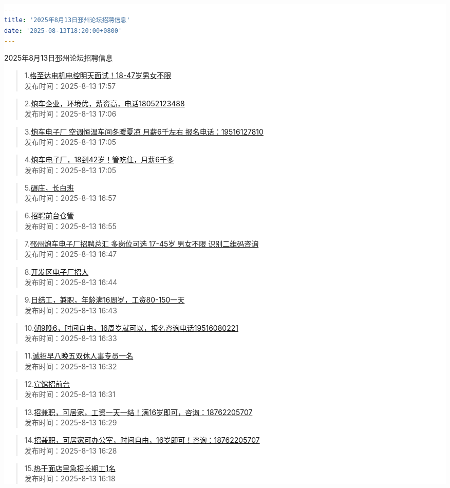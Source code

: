 ```yaml
---
title: '2025年8月13日邳州论坛招聘信息'
date: '2025-08-13T18:20:00+0800'
---
```

2025年8月13日邳州论坛招聘信息

>1.[格至达电机电控明天面试！18-47岁男女不限](https://www.pzzc.net/forum.php?mod=viewthread&tid=10537627)<br>
>发布时间：2025-8-13 17:57

>2.[炮车企业，环境优，薪资高，电话18052123488](https://www.pzzc.net/forum.php?mod=viewthread&tid=10537621)<br>
>发布时间：2025-8-13 17:06

>3.[炮车电子厂 空调恒温车间冬暖夏凉 月薪6千左右 报名电话：19516127810](https://www.pzzc.net/forum.php?mod=viewthread&tid=10537620)<br>
>发布时间：2025-8-13 17:05

>4.[炮车电子厂，18到42岁！管吃住，月薪6千多](https://www.pzzc.net/forum.php?mod=viewthread&tid=10537619)<br>
>发布时间：2025-8-13 17:05

>5.[碾庄，长白班](https://www.pzzc.net/forum.php?mod=viewthread&tid=10537617)<br>
>发布时间：2025-8-13 16:57

>6.[招聘前台仓管](https://www.pzzc.net/forum.php?mod=viewthread&tid=10537616)<br>
>发布时间：2025-8-13 16:55

>7.[邳州炮车电子厂招聘总汇  多岗位可选
17-45岁 男女不限  识别二维码咨询](https://www.pzzc.net/forum.php?mod=viewthread&tid=10537615)<br>
>发布时间：2025-8-13 16:47

>8.[开发区电子厂招人](https://www.pzzc.net/forum.php?mod=viewthread&tid=10537614)<br>
>发布时间：2025-8-13 16:44

>9.[日结工，兼职，年龄满16周岁，工资80-150一天](https://www.pzzc.net/forum.php?mod=viewthread&tid=10537613)<br>
>发布时间：2025-8-13 16:43

>10.[朝9晚6，时间自由，16周岁就可以，报名咨询电话19516080221](https://www.pzzc.net/forum.php?mod=viewthread&tid=10537611)<br>
>发布时间：2025-8-13 16:33

>11.[诚招早八晚五双休人事专员一名](https://www.pzzc.net/forum.php?mod=viewthread&tid=10537610)<br>
>发布时间：2025-8-13 16:32

>12.[宾馆招前台](https://www.pzzc.net/forum.php?mod=viewthread&tid=10537609)<br>
>发布时间：2025-8-13 16:31

>13.[招兼职，可居家，工资一天一结！满16岁即可，咨询：18762205707](https://www.pzzc.net/forum.php?mod=viewthread&tid=10537607)<br>
>发布时间：2025-8-13 16:29

>14.[招兼职，可居家可办公室，时间自由，16岁即可！咨询：18762205707](https://www.pzzc.net/forum.php?mod=viewthread&tid=10537606)<br>
>发布时间：2025-8-13 16:28

>15.[热干面店里急招长期工1名](https://www.pzzc.net/forum.php?mod=viewthread&tid=10537605)<br>
>发布时间：2025-8-13 16:18
